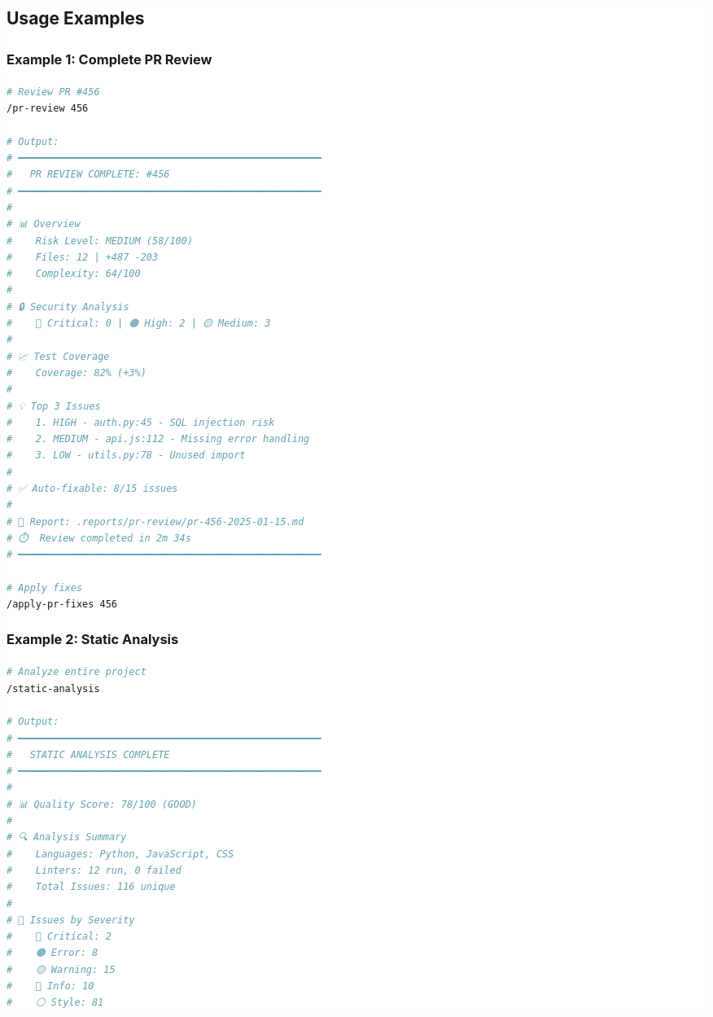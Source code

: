 
## Usage Examples

### Example 1: Complete PR Review

```bash
# Review PR #456
/pr-review 456

# Output:
# ━━━━━━━━━━━━━━━━━━━━━━━━━━━━━━━━━━━━━━━━━━━━━━━━━━━━
#   PR REVIEW COMPLETE: #456
# ━━━━━━━━━━━━━━━━━━━━━━━━━━━━━━━━━━━━━━━━━━━━━━━━━━━━
#
# 📊 Overview
#    Risk Level: MEDIUM (58/100)
#    Files: 12 | +487 -203
#    Complexity: 64/100
#
# 🔒 Security Analysis
#    🔴 Critical: 0 | 🟠 High: 2 | 🟡 Medium: 3
#
# 📈 Test Coverage
#    Coverage: 82% (+3%)
#
# 💡 Top 3 Issues
#    1. HIGH - auth.py:45 - SQL injection risk
#    2. MEDIUM - api.js:112 - Missing error handling
#    3. LOW - utils.py:78 - Unused import
#
# ✅ Auto-fixable: 8/15 issues
#
# 📄 Report: .reports/pr-review/pr-456-2025-01-15.md
# ⏱️  Review completed in 2m 34s
# ━━━━━━━━━━━━━━━━━━━━━━━━━━━━━━━━━━━━━━━━━━━━━━━━━━━━

# Apply fixes
/apply-pr-fixes 456
```

### Example 2: Static Analysis

```bash
# Analyze entire project
/static-analysis

# Output:
# ━━━━━━━━━━━━━━━━━━━━━━━━━━━━━━━━━━━━━━━━━━━━━━━━━━━━
#   STATIC ANALYSIS COMPLETE
# ━━━━━━━━━━━━━━━━━━━━━━━━━━━━━━━━━━━━━━━━━━━━━━━━━━━━
#
# 📊 Quality Score: 78/100 (GOOD)
#
# 🔍 Analysis Summary
#    Languages: Python, JavaScript, CSS
#    Linters: 12 run, 0 failed
#    Total Issues: 116 unique
#
# 🚨 Issues by Severity
#    🔴 Critical: 2
#    🟠 Error: 8
#    🟡 Warning: 15
#    🔵 Info: 10
#    ⚪ Style: 81
```